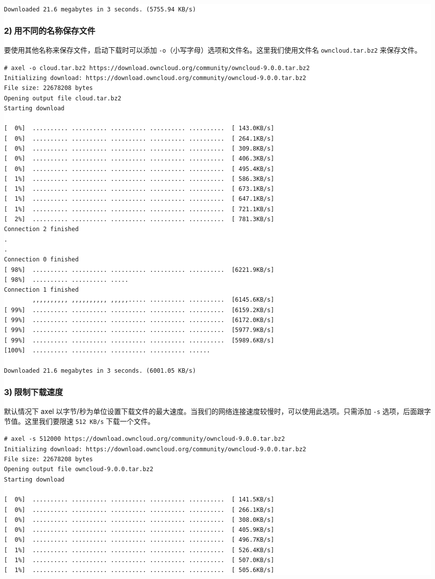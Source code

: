 ```
Downloaded 21.6 megabytes in 3 seconds. (5755.94 KB/s)

```

### 2) 用不同的名称保存文件


要使用其他名称来保存文件，启动下载时可以添加 `-o`（小写字母）选项和文件名。这里我们使用文件名 `owncloud.tar.bz2` 来保存文件。



```
# axel -o cloud.tar.bz2 https://download.owncloud.org/community/owncloud-9.0.0.tar.bz2
Initializing download: https://download.owncloud.org/community/owncloud-9.0.0.tar.bz2
File size: 22678208 bytes
Opening output file cloud.tar.bz2
Starting download

[  0%]  .......... .......... .......... .......... ..........  [ 143.0KB/s]
[  0%]  .......... .......... .......... .......... ..........  [ 264.1KB/s]
[  0%]  .......... .......... .......... .......... ..........  [ 309.8KB/s]
[  0%]  .......... .......... .......... .......... ..........  [ 406.3KB/s]
[  0%]  .......... .......... .......... .......... ..........  [ 495.4KB/s]
[  1%]  .......... .......... .......... .......... ..........  [ 586.3KB/s]
[  1%]  .......... .......... .......... .......... ..........  [ 673.1KB/s]
[  1%]  .......... .......... .......... .......... ..........  [ 647.1KB/s]
[  1%]  .......... .......... .......... .......... ..........  [ 721.1KB/s]
[  2%]  .......... .......... .......... .......... ..........  [ 781.3KB/s]
Connection 2 finished
.
.
Connection 0 finished
[ 98%]  .......... .......... .......... .......... ..........  [6221.9KB/s]
[ 98%]  .......... .......... .....
Connection 1 finished
        ,,,,,,,,,, ,,,,,,,,,, ,,,,,..... .......... ..........  [6145.6KB/s]
[ 99%]  .......... .......... .......... .......... ..........  [6159.2KB/s]
[ 99%]  .......... .......... .......... .......... ..........  [6172.0KB/s]
[ 99%]  .......... .......... .......... .......... ..........  [5977.9KB/s]
[ 99%]  .......... .......... .......... .......... ..........  [5989.6KB/s]
[100%]  .......... .......... .......... .......... ......

Downloaded 21.6 megabytes in 3 seconds. (6001.05 KB/s)

```

### 3) 限制下载速度


默认情况下 axel 以字节/秒为单位设置下载文件的最大速度。当我们的网络连接速度较慢时，可以使用此选项。只需添加 `-s` 选项，后面跟字节值。这里我们要限速 `512 KB/s` 下载一个文件。



```
# axel -s 512000 https://download.owncloud.org/community/owncloud-9.0.0.tar.bz2
Initializing download: https://download.owncloud.org/community/owncloud-9.0.0.tar.bz2
File size: 22678208 bytes
Opening output file owncloud-9.0.0.tar.bz2
Starting download

[  0%]  .......... .......... .......... .......... ..........  [ 141.5KB/s]
[  0%]  .......... .......... .......... .......... ..........  [ 266.1KB/s]
[  0%]  .......... .......... .......... .......... ..........  [ 308.0KB/s]
[  0%]  .......... .......... .......... .......... ..........  [ 405.9KB/s]
[  0%]  .......... .......... .......... .......... ..........  [ 496.7KB/s]
[  1%]  .......... .......... .......... .......... ..........  [ 526.4KB/s]
[  1%]  .......... .......... .......... .......... ..........  [ 507.0KB/s]
[  1%]  .......... .......... .......... .......... ..........  [ 505.6KB/s]
```